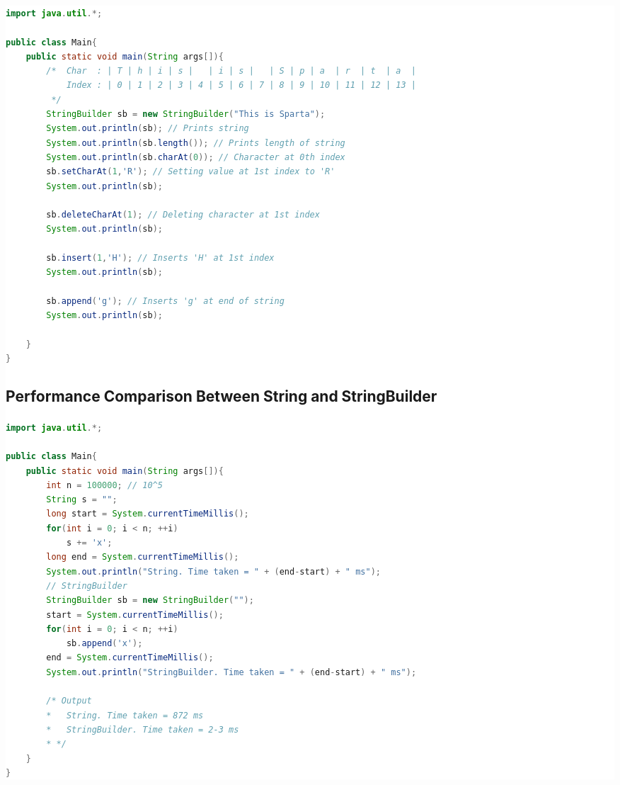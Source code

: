 ```java
import java.util.*;

public class Main{
    public static void main(String args[]){
        /*  Char  : | T | h | i | s |   | i | s |   | S | p | a  | r  | t  | a  |
            Index : | 0 | 1 | 2 | 3 | 4 | 5 | 6 | 7 | 8 | 9 | 10 | 11 | 12 | 13 |
         */
        StringBuilder sb = new StringBuilder("This is Sparta");
        System.out.println(sb); // Prints string
        System.out.println(sb.length()); // Prints length of string
        System.out.println(sb.charAt(0)); // Character at 0th index
        sb.setCharAt(1,'R'); // Setting value at 1st index to 'R'
        System.out.println(sb);

        sb.deleteCharAt(1); // Deleting character at 1st index
        System.out.println(sb);

        sb.insert(1,'H'); // Inserts 'H' at 1st index
        System.out.println(sb);

        sb.append('g'); // Inserts 'g' at end of string
        System.out.println(sb);

    }
}
```

## Performance Comparison Between String and StringBuilder

```java
import java.util.*;

public class Main{
    public static void main(String args[]){
        int n = 100000; // 10^5
        String s = "";
        long start = System.currentTimeMillis();
        for(int i = 0; i < n; ++i)
            s += 'x';
        long end = System.currentTimeMillis();
        System.out.println("String. Time taken = " + (end-start) + " ms");
        // StringBuilder
        StringBuilder sb = new StringBuilder("");
        start = System.currentTimeMillis();
        for(int i = 0; i < n; ++i)
            sb.append('x');
        end = System.currentTimeMillis();
        System.out.println("StringBuilder. Time taken = " + (end-start) + " ms");

        /* Output
        *   String. Time taken = 872 ms
        *   StringBuilder. Time taken = 2-3 ms
        * */
    }
}
```
